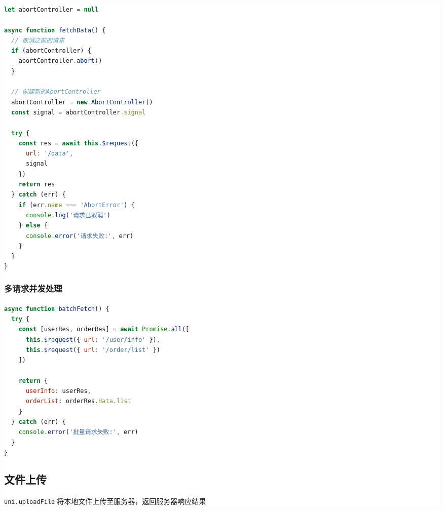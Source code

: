 ```js
let abortController = null

async function fetchData() {
  // 取消之前的请求
  if (abortController) {
    abortController.abort()
  }
  
  // 创建新的AbortController
  abortController = new AbortController()
  const signal = abortController.signal
  
  try {
    const res = await this.$request({
      url: '/data',
      signal
    })
    return res
  } catch (err) {
    if (err.name === 'AbortError') {
      console.log('请求已取消')
    } else {
      console.error('请求失败:', err)
    }
  }
}
```

### 多请求并发处理  

```js
async function batchFetch() {
  try {
    const [userRes, orderRes] = await Promise.all([
      this.$request({ url: '/user/info' }),
      this.$request({ url: '/order/list' })
    ])
    
    return {
      userInfo: userRes,
      orderList: orderRes.data.list
    }
  } catch (err) {
    console.error('批量请求失败:', err)
  }
}
```

## 文件上传 

`uni.uploadFile` 将本地文件上传至服务器，返回服务器响应结果 
